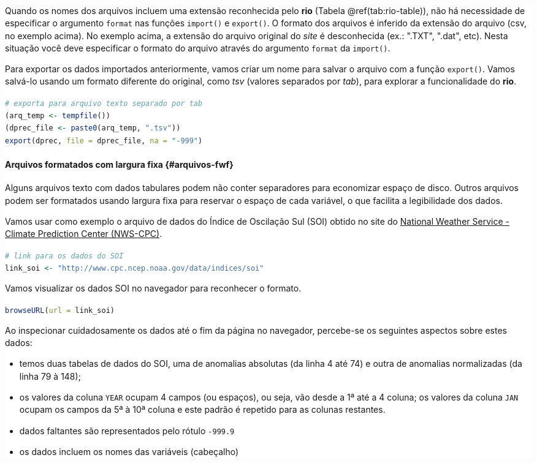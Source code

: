 
Quando os nomes dos arquivos incluem uma extensão reconhecida pelo **rio** 
(Tabela \@ref(tab:rio-table)), não há necessidade de especificar o argumento 
`format` nas funções `import()` e `export()`. O formato dos arquivos é inferido
da extensão do arquivo (csv, no exemplo acima). No exemplo acima, a extensão do
arquivo original do *site* é desconhecida (ex.: \".TXT\", \".dat\", etc). Nesta
situação você deve especificar o formato do arquivo através do argumento 
`format` da `import()`.

Para exportar os dados importados anteriormente, vamos criar um nome para 
salvar o arquivo com a função `export()`. Vamos salvá-lo usando um formato 
diferente do original, como *tsv* (valores separados por *tab*), para explorar
a funcionalidade do **rio**.


```r
# exporta para arquivo texto separado por tab
(arq_temp <- tempfile())
(dprec_file <- paste0(arq_temp, ".tsv"))
export(dprec, file = dprec_file, na = "-999")
```


#### Arquivos formatados com largura fixa {#arquivos-fwf}

Alguns arquivos texto com dados tabulares podem não conter separadores para 
economizar espaço de disco. Outros arquivos podem ser formatados usando largura
fixa para reservar o espaço de cada variável, o que facilita a legibilidade 
dos dados. 

Vamos usar como exemplo o arquivo de dados do Índice de Oscilação Sul (SOI) 
obtido no site do 
[National Weather Service - Climate Prediction Center (NWS-CPC)](http://www.cpc.ncep.noaa.gov).


```r
# link para os dados do SOI
link_soi <- "http://www.cpc.ncep.noaa.gov/data/indices/soi"
```

Vamos visualizar os dados SOI no navegador para reconhecer o formato.


```r
browseURL(url = link_soi)
```

Ao inspecionar cuidadosamente os dados até o fim da página no navegador, 
percebe-se os seguintes aspectos sobre estes dados:

- temos duas tabelas de dados do SOI, uma de anomalias absolutas 
(da linha 4 até 74) e outra de anomalias normalizadas (da linha 79 à 148);

- os valores da coluna `YEAR` ocupam 4 campos (ou espaços), ou seja, vão desde 
a 1ª até a 4 coluna; os valores da coluna `JAN` ocupam os campos da 5ª à 10ª 
coluna e este padrão é repetido para as colunas restantes.

- dados faltantes são representados pelo rótulo `-999.9`

- os dados incluem os nomes das variáveis (cabeçalho)

